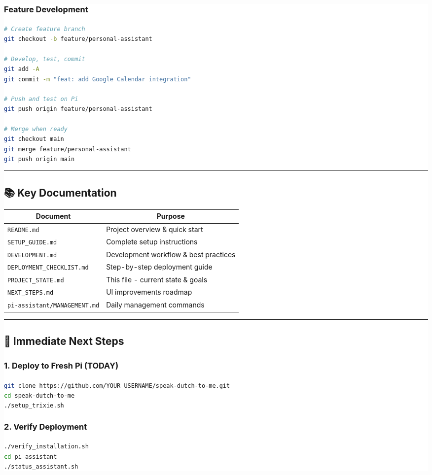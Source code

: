 ### Feature Development
```bash
# Create feature branch
git checkout -b feature/personal-assistant

# Develop, test, commit
git add -A
git commit -m "feat: add Google Calendar integration"

# Push and test on Pi
git push origin feature/personal-assistant

# Merge when ready
git checkout main
git merge feature/personal-assistant
git push origin main
```

---

## 📚 Key Documentation

| Document | Purpose |
|----------|---------|
| `README.md` | Project overview & quick start |
| `SETUP_GUIDE.md` | Complete setup instructions |
| `DEVELOPMENT.md` | Development workflow & best practices |
| `DEPLOYMENT_CHECKLIST.md` | Step-by-step deployment guide |
| `PROJECT_STATE.md` | This file - current state & goals |
| `NEXT_STEPS.md` | UI improvements roadmap |
| `pi-assistant/MANAGEMENT.md` | Daily management commands |

---

## 🎯 Immediate Next Steps

### 1. Deploy to Fresh Pi (TODAY)
```bash
git clone https://github.com/YOUR_USERNAME/speak-dutch-to-me.git
cd speak-dutch-to-me
./setup_trixie.sh
```

### 2. Verify Deployment
```bash
./verify_installation.sh
cd pi-assistant
./status_assistant.sh
```
